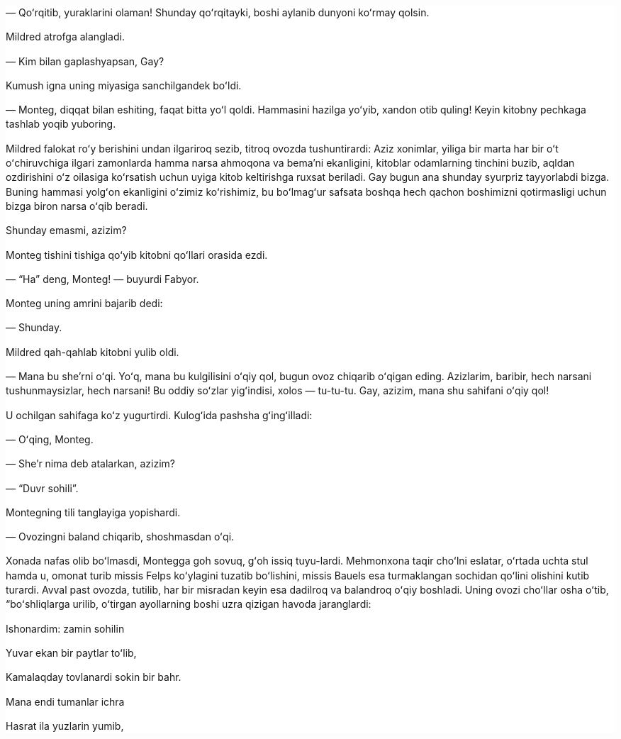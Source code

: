 — Qoʻrqitib, yuraklarini olaman! Shunday qoʻrqitayki, boshi aylanib dunyoni koʻrmay qolsin.

Mildred atrofga alangladi.

— Kim bilan gaplashyapsan, Gay?

Kumush igna uning miyasiga sanchilgandek boʻldi.

— Monteg, diqqat bilan eshiting, faqat bitta yoʻl qoldi. Hammasini hazilga yoʻyib, xandon otib quling! Keyin kitobny pechkaga tashlab yoqib yuboring.

Mildred falokat roʻy berishini undan ilgariroq sezib, titroq ovozda tushuntirardi: Aziz xonimlar, yiliga bir marta har bir oʻt oʻchiruvchiga ilgari zamonlarda hamma narsa ahmoqona va bemaʼni ekanligini, kitoblar odamlarning tinchini buzib, aqldan ozdirishini oʻz oilasiga koʻrsatish uchun uyiga kitob keltirishga ruxsat beriladi. Gay bugun ana shunday syurpriz tayyorlabdi bizga. Buning hammasi yolgʻon ekanligini oʻzimiz koʻrishimiz, bu boʻlmagʻur safsata boshqa hech qachon boshimizni qotirmasligi uchun bizga biron narsa oʻqib beradi.

Shunday emasmi, azizim?

Monteg tishini tishiga qoʻyib kitobni qoʻllari orasida ezdi.

— “Ha” deng, Monteg! — buyurdi Fabyor.

Monteg uning amrini bajarib dedi:

— Shunday.

Mildred qah-qahlab kitobni yulib oldi.

— Mana bu sheʼrni oʻqi. Yoʻq, mana bu kulgilisini oʻqiy qol, bugun ovoz chiqarib oʻqigan eding. Azizlarim, baribir, hech narsani tushunmaysizlar, hech narsani! Bu oddiy soʻzlar yigʻindisi, xolos — tu-tu-tu. Gay, azizim, mana shu sahifani oʻqiy qol!

U ochilgan sahifaga koʻz yugurtirdi. Kulogʻida pashsha gʻingʻilladi:

— Oʻqing, Monteg.

— Sheʼr nima deb atalarkan, azizim?

— “Duvr sohili”.

Montegning tili tanglayiga yopishardi.

— Ovozingni baland chiqarib, shoshmasdan oʻqi.

Xonada nafas olib boʻlmasdi, Montegga goh sovuq, gʻoh issiq tuyu-lardi. Mehmonxona taqir choʻlni eslatar, oʻrtada uchta stul hamda u, omonat turib missis Felps koʻylagini tuzatib boʻlishini, missis Bauels esa turmaklangan sochidan qoʻlini olishini kutib turardi. Avval past ovozda, tutilib, har bir misradan keyin esa dadilroq va balandroq oʻqiy boshladi. Uning ovozi choʻllar osha oʻtib, “boʻshliqlarga urilib, oʻtirgan ayollarning boshi uzra qizigan havoda jaranglardi:

Ishonardim: zamin sohilin

Yuvar ekan bir paytlar toʻlib,

Kamalaqday tovlanardi sokin bir bahr.

Mana endi tumanlar ichra

Hasrat ila yuzlarin yumib,

